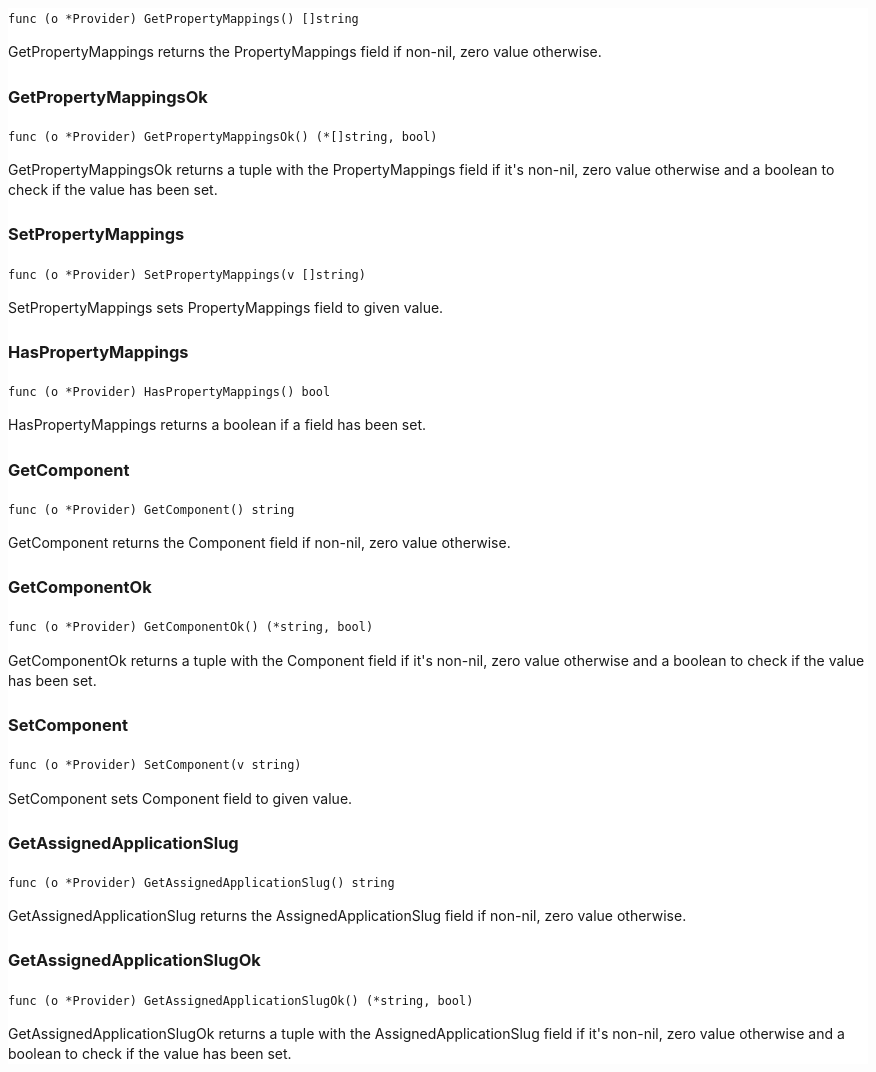 `func (o *Provider) GetPropertyMappings() []string`

GetPropertyMappings returns the PropertyMappings field if non-nil, zero value otherwise.

### GetPropertyMappingsOk

`func (o *Provider) GetPropertyMappingsOk() (*[]string, bool)`

GetPropertyMappingsOk returns a tuple with the PropertyMappings field if it's non-nil, zero value otherwise
and a boolean to check if the value has been set.

### SetPropertyMappings

`func (o *Provider) SetPropertyMappings(v []string)`

SetPropertyMappings sets PropertyMappings field to given value.

### HasPropertyMappings

`func (o *Provider) HasPropertyMappings() bool`

HasPropertyMappings returns a boolean if a field has been set.

### GetComponent

`func (o *Provider) GetComponent() string`

GetComponent returns the Component field if non-nil, zero value otherwise.

### GetComponentOk

`func (o *Provider) GetComponentOk() (*string, bool)`

GetComponentOk returns a tuple with the Component field if it's non-nil, zero value otherwise
and a boolean to check if the value has been set.

### SetComponent

`func (o *Provider) SetComponent(v string)`

SetComponent sets Component field to given value.


### GetAssignedApplicationSlug

`func (o *Provider) GetAssignedApplicationSlug() string`

GetAssignedApplicationSlug returns the AssignedApplicationSlug field if non-nil, zero value otherwise.

### GetAssignedApplicationSlugOk

`func (o *Provider) GetAssignedApplicationSlugOk() (*string, bool)`

GetAssignedApplicationSlugOk returns a tuple with the AssignedApplicationSlug field if it's non-nil, zero value otherwise
and a boolean to check if the value has been set.
